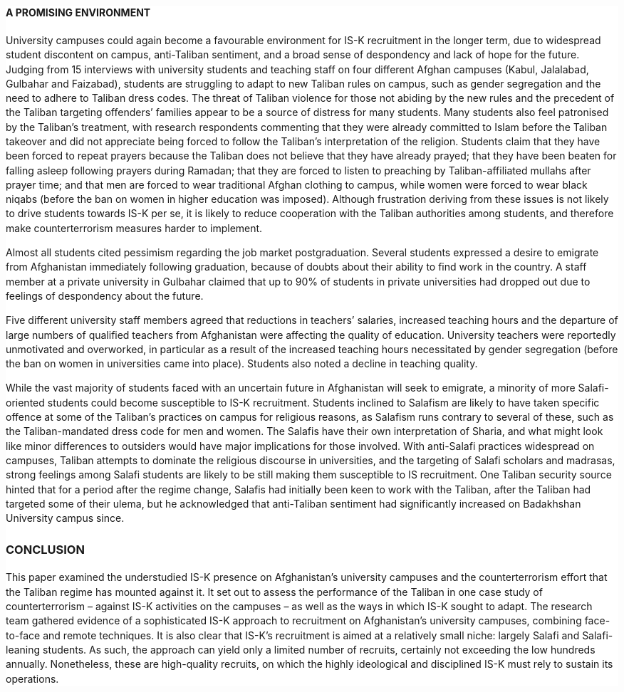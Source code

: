 #### A PROMISING ENVIRONMENT

University campuses could again become a favourable environment for IS-K recruitment in the longer term, due to widespread student discontent on campus, anti-Taliban sentiment, and a broad sense of despondency and lack of hope for the future. Judging from 15 interviews with university students and teaching staff on four different Afghan campuses (Kabul, Jalalabad, Gulbahar and Faizabad), students are struggling to adapt to new Taliban rules on campus, such as gender segregation and the need to adhere to Taliban dress codes. The threat of Taliban violence for those not abiding by the new rules and the precedent of the Taliban targeting offenders’ families appear to be a source of distress for many students. Many students also feel patronised by the Taliban’s treatment, with research respondents commenting that they were already committed to Islam before the Taliban takeover and did not appreciate being forced to follow the Taliban’s interpretation of the religion. Students claim that they have been forced to repeat prayers because the Taliban does not believe that they have already prayed; that they have been beaten for falling asleep following prayers during Ramadan; that they are forced to listen to preaching by Taliban-affiliated mullahs after prayer time; and that men are forced to wear traditional Afghan clothing to campus, while women were forced to wear black niqabs (before the ban on women in higher education was imposed). Although frustration deriving from these issues is not likely to drive students towards IS-K per se, it is likely to reduce cooperation with the Taliban authorities among students, and therefore make counterterrorism measures harder to implement.

Almost all students cited pessimism regarding the job market postgraduation. Several students expressed a desire to emigrate from Afghanistan immediately following graduation, because of doubts about their ability to find work in the country. A staff member at a private university in Gulbahar claimed that up to 90% of students in private universities had dropped out due to feelings of despondency about the future.

Five different university staff members agreed that reductions in teachers’ salaries, increased teaching hours and the departure of large numbers of qualified teachers from Afghanistan were affecting the quality of education. University teachers were reportedly unmotivated and overworked, in particular as a result of the increased teaching hours necessitated by gender segregation (before the ban on women in universities came into place). Students also noted a decline in teaching quality.

While the vast majority of students faced with an uncertain future in Afghanistan will seek to emigrate, a minority of more Salafi-oriented students could become susceptible to IS-K recruitment. Students inclined to Salafism are likely to have taken specific offence at some of the Taliban’s practices on campus for religious reasons, as Salafism runs contrary to several of these, such as the Taliban-mandated dress code for men and women. The Salafis have their own interpretation of Sharia, and what might look like minor differences to outsiders would have major implications for those involved. With anti-Salafi practices widespread on campuses, Taliban attempts to dominate the religious discourse in universities, and the targeting of Salafi scholars and madrasas, strong feelings among Salafi students are likely to be still making them susceptible to IS recruitment. One Taliban security source hinted that for a period after the regime change, Salafis had initially been keen to work with the Taliban, after the Taliban had targeted some of their ulema, but he acknowledged that anti-Taliban sentiment had significantly increased on Badakhshan University campus since.


### CONCLUSION

This paper examined the understudied IS-K presence on Afghanistan’s university campuses and the counterterrorism effort that the Taliban regime has mounted against it. It set out to assess the performance of the Taliban in one case study of counterterrorism – against IS-K activities on the campuses – as well as the ways in which IS-K sought to adapt. The research team gathered evidence of a sophisticated IS-K approach to recruitment on Afghanistan’s university campuses, combining face-to-face and remote techniques. It is also clear that IS-K’s recruitment is aimed at a relatively small niche: largely Salafi and Salafi-leaning students. As such, the approach can yield only a limited number of recruits, certainly not exceeding the low hundreds annually. Nonetheless, these are high-quality recruits, on which the highly ideological and disciplined IS-K must rely to sustain its operations.
